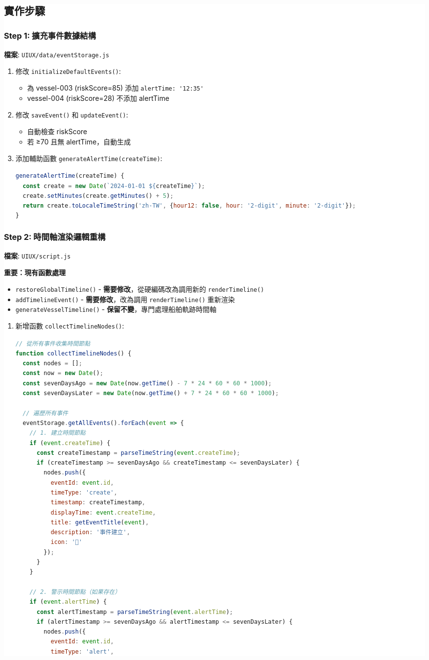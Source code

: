 ## 實作步驟

### Step 1: 擴充事件數據結構
**檔案**: `UIUX/data/eventStorage.js`

1. 修改 `initializeDefaultEvents()`:
   - 為 vessel-003 (riskScore=85) 添加 `alertTime: '12:35'`
   - vessel-004 (riskScore=28) 不添加 alertTime

2. 修改 `saveEvent()` 和 `updateEvent()`:
   - 自動檢查 riskScore
   - 若 ≥70 且無 alertTime，自動生成

3. 添加輔助函數 `generateAlertTime(createTime)`:
   ```javascript
   generateAlertTime(createTime) {
     const create = new Date(`2024-01-01 ${createTime}`);
     create.setMinutes(create.getMinutes() + 5);
     return create.toLocaleTimeString('zh-TW', {hour12: false, hour: '2-digit', minute: '2-digit'});
   }
   ```

### Step 2: 時間軸渲染邏輯重構
**檔案**: `UIUX/script.js`

**重要：現有函數處理**
- `restoreGlobalTimeline()` - **需要修改**，從硬編碼改為調用新的 `renderTimeline()`
- `addTimelineEvent()` - **需要修改**，改為調用 `renderTimeline()` 重新渲染
- `generateVesselTimeline()` - **保留不變**，專門處理船舶軌跡時間軸

1. 新增函數 `collectTimelineNodes()`:
   ```javascript
   // 從所有事件收集時間節點
   function collectTimelineNodes() {
     const nodes = [];
     const now = new Date();
     const sevenDaysAgo = new Date(now.getTime() - 7 * 24 * 60 * 60 * 1000);
     const sevenDaysLater = new Date(now.getTime() + 7 * 24 * 60 * 60 * 1000);

     // 遍歷所有事件
     eventStorage.getAllEvents().forEach(event => {
       // 1. 建立時間節點
       if (event.createTime) {
         const createTimestamp = parseTimeString(event.createTime);
         if (createTimestamp >= sevenDaysAgo && createTimestamp <= sevenDaysLater) {
           nodes.push({
             eventId: event.id,
             timeType: 'create',
             timestamp: createTimestamp,
             displayTime: event.createTime,
             title: getEventTitle(event),
             description: '事件建立',
             icon: '📍'
           });
         }
       }

       // 2. 警示時間節點（如果存在）
       if (event.alertTime) {
         const alertTimestamp = parseTimeString(event.alertTime);
         if (alertTimestamp >= sevenDaysAgo && alertTimestamp <= sevenDaysLater) {
           nodes.push({
             eventId: event.id,
             timeType: 'alert',
   ```